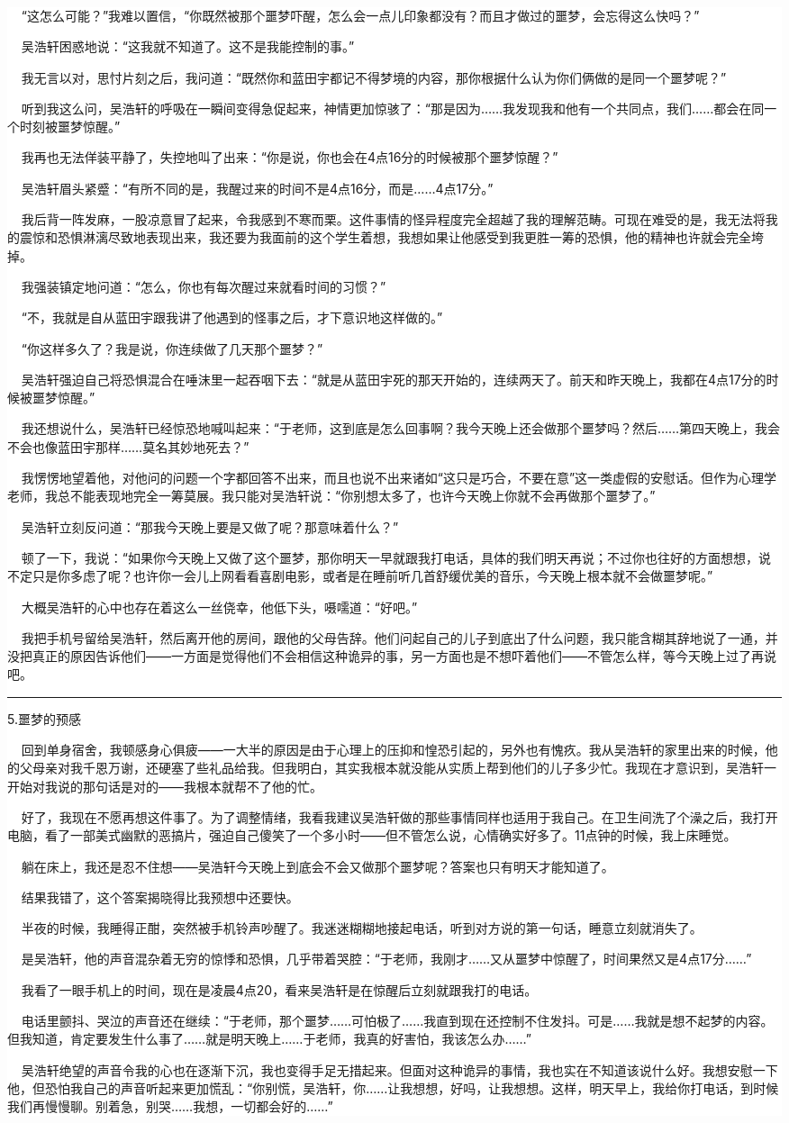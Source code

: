     “这怎么可能？”我难以置信，“你既然被那个噩梦吓醒，怎么会一点儿印象都没有？而且才做过的噩梦，会忘得这么快吗？”

    吴浩轩困惑地说：“这我就不知道了。这不是我能控制的事。”

    我无言以对，思忖片刻之后，我问道：“既然你和蓝田宇都记不得梦境的内容，那你根据什么认为你们俩做的是同一个噩梦呢？”

    听到我这么问，吴浩轩的呼吸在一瞬间变得急促起来，神情更加惊骇了：“那是因为……我发现我和他有一个共同点，我们……都会在同一个时刻被噩梦惊醒。”

    我再也无法佯装平静了，失控地叫了出来：“你是说，你也会在4点16分的时候被那个噩梦惊醒？”

    吴浩轩眉头紧蹙：“有所不同的是，我醒过来的时间不是4点16分，而是……4点17分。”

    我后背一阵发麻，一股凉意冒了起来，令我感到不寒而栗。这件事情的怪异程度完全超越了我的理解范畴。可现在难受的是，我无法将我的震惊和恐惧淋漓尽致地表现出来，我还要为我面前的这个学生着想，我想如果让他感受到我更胜一筹的恐惧，他的精神也许就会完全垮掉。

    我强装镇定地问道：“怎么，你也有每次醒过来就看时间的习惯？”

    “不，我就是自从蓝田宇跟我讲了他遇到的怪事之后，才下意识地这样做的。”

    “你这样多久了？我是说，你连续做了几天那个噩梦？”

    吴浩轩强迫自己将恐惧混合在唾沫里一起吞咽下去：“就是从蓝田宇死的那天开始的，连续两天了。前天和昨天晚上，我都在4点17分的时候被噩梦惊醒。”

    我还想说什么，吴浩轩已经惊恐地喊叫起来：“于老师，这到底是怎么回事啊？我今天晚上还会做那个噩梦吗？然后……第四天晚上，我会不会也像蓝田宇那样……莫名其妙地死去？”

    我愣愣地望着他，对他问的问题一个字都回答不出来，而且也说不出来诸如“这只是巧合，不要在意”这一类虚假的安慰话。但作为心理学老师，我总不能表现地完全一筹莫展。我只能对吴浩轩说：“你别想太多了，也许今天晚上你就不会再做那个噩梦了。”

    吴浩轩立刻反问道：“那我今天晚上要是又做了呢？那意味着什么？”

    顿了一下，我说：“如果你今天晚上又做了这个噩梦，那你明天一早就跟我打电话，具体的我们明天再说；不过你也往好的方面想想，说不定只是你多虑了呢？也许你一会儿上网看看喜剧电影，或者是在睡前听几首舒缓优美的音乐，今天晚上根本就不会做噩梦呢。”

    大概吴浩轩的心中也存在着这么一丝侥幸，他低下头，嗫嚅道：“好吧。”

    我把手机号留给吴浩轩，然后离开他的房间，跟他的父母告辞。他们问起自己的儿子到底出了什么问题，我只能含糊其辞地说了一通，并没把真正的原因告诉他们——一方面是觉得他们不会相信这种诡异的事，另一方面也是不想吓着他们——不管怎么样，等今天晚上过了再说吧。

------------

5.噩梦的预感

    回到单身宿舍，我顿感身心俱疲——一大半的原因是由于心理上的压抑和惶恐引起的，另外也有愧疚。我从吴浩轩的家里出来的时候，他的父母亲对我千恩万谢，还硬塞了些礼品给我。但我明白，其实我根本就没能从实质上帮到他们的儿子多少忙。我现在才意识到，吴浩轩一开始对我说的那句话是对的——我根本就帮不了他的忙。

    好了，我现在不愿再想这件事了。为了调整情绪，我看我建议吴浩轩做的那些事情同样也适用于我自己。在卫生间洗了个澡之后，我打开电脑，看了一部美式幽默的恶搞片，强迫自己傻笑了一个多小时——但不管怎么说，心情确实好多了。11点钟的时候，我上床睡觉。

    躺在床上，我还是忍不住想——吴浩轩今天晚上到底会不会又做那个噩梦呢？答案也只有明天才能知道了。

    结果我错了，这个答案揭晓得比我预想中还要快。

    半夜的时候，我睡得正酣，突然被手机铃声吵醒了。我迷迷糊糊地接起电话，听到对方说的第一句话，睡意立刻就消失了。

    是吴浩轩，他的声音混杂着无穷的惊悸和恐惧，几乎带着哭腔：“于老师，我刚才……又从噩梦中惊醒了，时间果然又是4点17分……”

    我看了一眼手机上的时间，现在是凌晨4点20，看来吴浩轩是在惊醒后立刻就跟我打的电话。

    电话里颤抖、哭泣的声音还在继续：“于老师，那个噩梦……可怕极了……我直到现在还控制不住发抖。可是……我就是想不起梦的内容。但我知道，肯定要发生什么事了……就是明天晚上……于老师，我真的好害怕，我该怎么办……”

    吴浩轩绝望的声音令我的心也在逐渐下沉，我也变得手足无措起来。但面对这种诡异的事情，我也实在不知道该说什么好。我想安慰一下他，但恐怕我自己的声音听起来更加慌乱：“你别慌，吴浩轩，你……让我想想，好吗，让我想想。这样，明天早上，我给你打电话，到时候我们再慢慢聊。别着急，别哭……我想，一切都会好的……”

